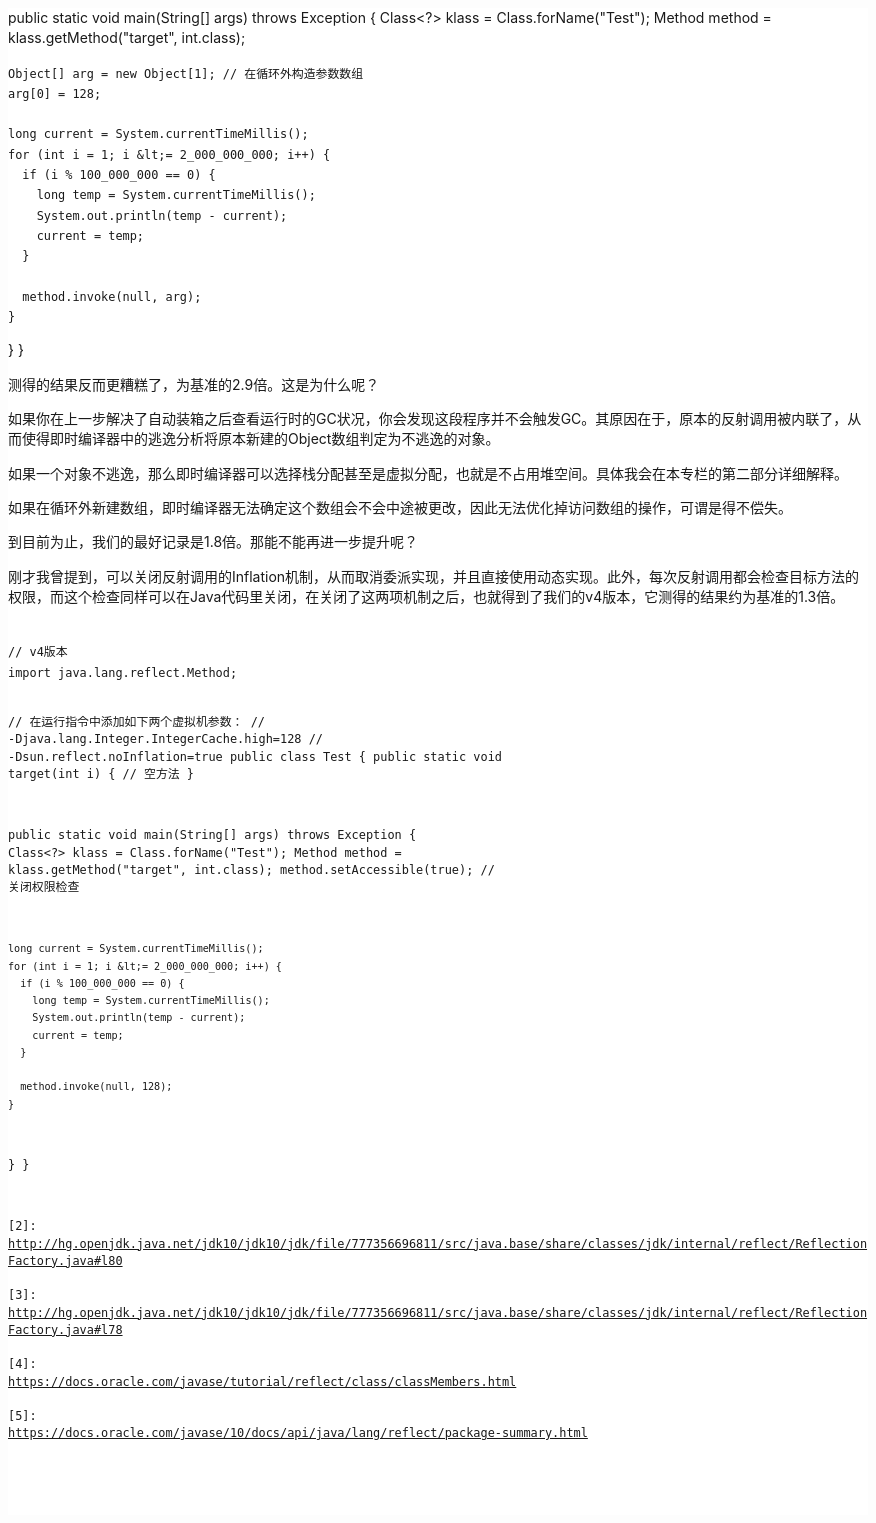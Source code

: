   public static void main(String[] args) throws Exception {
    Class&lt;?&gt; klass = Class.forName(&quot;Test&quot;);
    Method method = klass.getMethod(&quot;target&quot;, int.class);

    Object[] arg = new Object[1]; // 在循环外构造参数数组
    arg[0] = 128;

    long current = System.currentTimeMillis();
    for (int i = 1; i &lt;= 2_000_000_000; i++) {
      if (i % 100_000_000 == 0) {
        long temp = System.currentTimeMillis();
        System.out.println(temp - current);
        current = temp;
      }

      method.invoke(null, arg);
    }
  }
}
</code></pre>
<p>测得的结果反而更糟糕了，为基准的2.9倍。这是为什么呢？</p>
<p>如果你在上一步解决了自动装箱之后查看运行时的GC状况，你会发现这段程序并不会触发GC。其原因在于，原本的反射调用被内联了，从而使得即时编译器中的逃逸分析将原本新建的Object数组判定为不逃逸的对象。</p>
<p>如果一个对象不逃逸，那么即时编译器可以选择栈分配甚至是虚拟分配，也就是不占用堆空间。具体我会在本专栏的第二部分详细解释。</p>
<p>如果在循环外新建数组，即时编译器无法确定这个数组会不会中途被更改，因此无法优化掉访问数组的操作，可谓是得不偿失。</p>
<p>到目前为止，我们的最好记录是1.8倍。那能不能再进一步提升呢？</p>
<p>刚才我曾提到，可以关闭反射调用的Inflation机制，从而取消委派实现，并且直接使用动态实现。此外，每次反射调用都会检查目标方法的权限，而这个检查同样可以在Java代码里关闭，在关闭了这两项机制之后，也就得到了我们的v4版本，它测得的结果约为基准的1.3倍。</p>
<pre><code>
// v4版本
import java.lang.reflect.Method;

// 在运行指令中添加如下两个虚拟机参数：
// -Djava.lang.Integer.IntegerCache.high=128
// -Dsun.reflect.noInflation=true
public class Test {
  public static void target(int i) {
    // 空方法
  }

  public static void main(String[] args) throws Exception {
    Class&lt;?&gt; klass = Class.forName(&quot;Test&quot;);
    Method method = klass.getMethod(&quot;target&quot;, int.class);
    method.setAccessible(true);  // 关闭权限检查

    long current = System.currentTimeMillis();
    for (int i = 1; i &lt;= 2_000_000_000; i++) {
      if (i % 100_000_000 == 0) {
        long temp = System.currentTimeMillis();
        System.out.println(temp - current);
        current = temp;
      }

      method.invoke(null, 128);
    }
  }
}


[2]: <a href="http://hg.openjdk.java.net/jdk10/jdk10/jdk/file/777356696811/src/java.base/share/classes/jdk/internal/reflect/ReflectionFactory.java#l80">http://hg.openjdk.java.net/jdk10/jdk10/jdk/file/777356696811/src/java.base/share/classes/jdk/internal/reflect/ReflectionFactory.java#l80</a><br />
[3]: <a href="http://hg.openjdk.java.net/jdk10/jdk10/jdk/file/777356696811/src/java.base/share/classes/jdk/internal/reflect/ReflectionFactory.java#l78">http://hg.openjdk.java.net/jdk10/jdk10/jdk/file/777356696811/src/java.base/share/classes/jdk/internal/reflect/ReflectionFactory.java#l78</a><br />
[4]: <a href="https://docs.oracle.com/javase/tutorial/reflect/class/classMembers.html">https://docs.oracle.com/javase/tutorial/reflect/class/classMembers.html</a><br />
[5]: <a href="https://docs.oracle.com/javase/10/docs/api/java/lang/reflect/package-summary.html">https://docs.oracle.com/javase/10/docs/api/java/lang/reflect/package-summary.html</a></p>